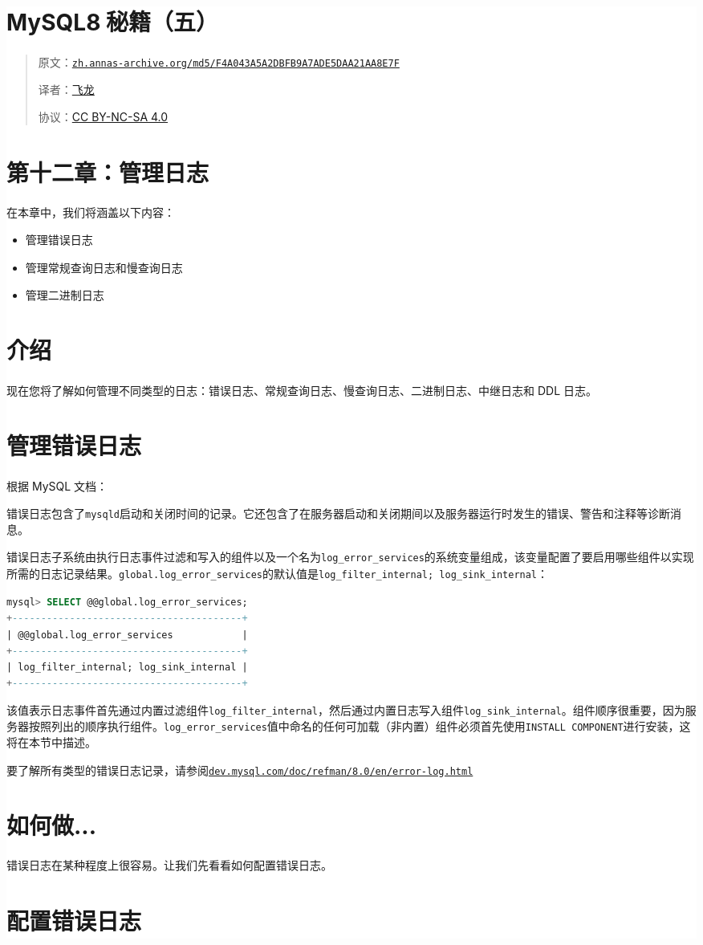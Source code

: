 # MySQL8 秘籍（五）

> 原文：[`zh.annas-archive.org/md5/F4A043A5A2DBFB9A7ADE5DAA21AA8E7F`](https://zh.annas-archive.org/md5/F4A043A5A2DBFB9A7ADE5DAA21AA8E7F)
> 
> 译者：[飞龙](https://github.com/wizardforcel)
> 
> 协议：[CC BY-NC-SA 4.0](http://creativecommons.org/licenses/by-nc-sa/4.0/)

# 第十二章：管理日志

在本章中，我们将涵盖以下内容：

+   管理错误日志

+   管理常规查询日志和慢查询日志

+   管理二进制日志

# 介绍

现在您将了解如何管理不同类型的日志：错误日志、常规查询日志、慢查询日志、二进制日志、中继日志和 DDL 日志。

# 管理错误日志

根据 MySQL 文档：

错误日志包含了`mysqld`启动和关闭时间的记录。它还包含了在服务器启动和关闭期间以及服务器运行时发生的错误、警告和注释等诊断消息。

错误日志子系统由执行日志事件过滤和写入的组件以及一个名为`log_error_services`的系统变量组成，该变量配置了要启用哪些组件以实现所需的日志记录结果。`global.log_error_services`的默认值是`log_filter_internal; log_sink_internal`：

```sql
mysql> SELECT @@global.log_error_services;
+----------------------------------------+
| @@global.log_error_services            |
+----------------------------------------+
| log_filter_internal; log_sink_internal |
+----------------------------------------+
```

该值表示日志事件首先通过内置过滤组件`log_filter_internal`，然后通过内置日志写入组件`log_sink_internal`。组件顺序很重要，因为服务器按照列出的顺序执行组件。`log_error_services`值中命名的任何可加载（非内置）组件必须首先使用`INSTALL COMPONENT`进行安装，这将在本节中描述。

要了解所有类型的错误日志记录，请参阅[`dev.mysql.com/doc/refman/8.0/en/error-log.html`](https://dev.mysql.com/doc/refman/8.0/en/error-log.html)

# 如何做...

错误日志在某种程度上很容易。让我们先看看如何配置错误日志。

# 配置错误日志
